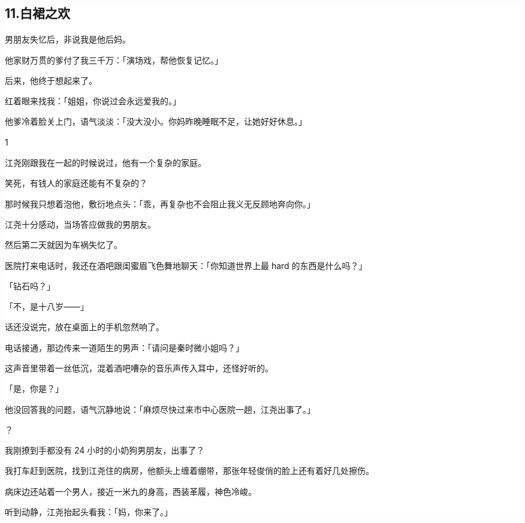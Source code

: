 ## 11.白裙之欢
男朋友失忆后，非说我是他后妈。


他家财万贯的爹付了我三千万：「演场戏，帮他恢复记忆。」


后来，他终于想起来了。


红着眼来找我：「姐姐，你说过会永远爱我的。」


他爹冷着脸关上门，语气淡淡：「没大没小。你妈昨晚睡眠不足，让她好好休息。」


1


江尧刚跟我在一起的时候说过，他有一个复杂的家庭。


笑死，有钱人的家庭还能有不复杂的？


那时候我只想着泡他，敷衍地点头：「乖，再复杂也不会阻止我义无反顾地奔向你。」


江尧十分感动，当场答应做我的男朋友。


然后第二天就因为车祸失忆了。


医院打来电话时，我还在酒吧跟闺蜜眉飞色舞地聊天：「你知道世界上最 hard 的东西是什么吗？」


「钻石吗？」


「不，是十八岁——」


话还没说完，放在桌面上的手机忽然响了。


电话接通，那边传来一道陌生的男声：「请问是秦时微小姐吗？」


这声音里带着一丝低沉，混着酒吧嘈杂的音乐声传入耳中，还怪好听的。


「是，你是？」


他没回答我的问题，语气沉静地说：「麻烦尽快过来市中心医院一趟，江尧出事了。」


？


我刚撩到手都没有 24 小时的小奶狗男朋友，出事了？


我打车赶到医院，找到江尧住的病房，他额头上缠着绷带，那张年轻俊俏的脸上还有着好几处擦伤。


病床边还站着一个男人，接近一米九的身高，西装革履，神色冷峻。


听到动静，江尧抬起头看我：「妈，你来了。」
